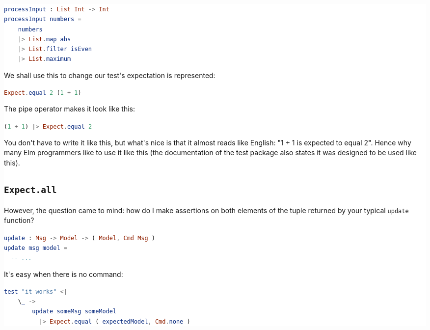 ```elm
processInput : List Int -> Int
processInput numbers =
    numbers
    |> List.map abs
    |> List.filter isEven
    |> List.maximum
```

We shall use this to change our test's expectation is represented:

```elm
Expect.equal 2 (1 + 1)
```

The pipe operator makes it look like this:

```elm
(1 + 1) |> Expect.equal 2
```

You don't have to write it like this, but what's nice is that it almost reads
like English: "1 + 1 is expected to equal 2". Hence why many Elm programmers
like to use it like this (the documentation of the test package also states it
was designed to be used like this).





## `Expect.all`














However, the question came to mind: how do I make assertions on both elements
of the tuple returned by your typical `update` function?

```elm
update : Msg -> Model -> ( Model, Cmd Msg )
update msg model =
  -- ...
```



It's easy when there is no command:

```elm
test "it works" <|
    \_ ->
        update someMsg someModel
          |> Expect.equal ( expectedModel, Cmd.none )
```
